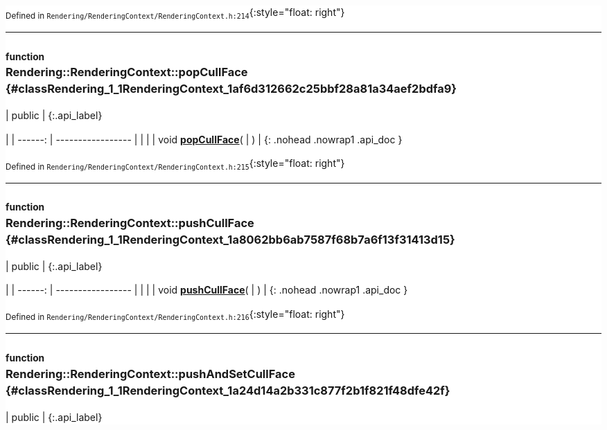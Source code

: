 



<sub>Defined in `Rendering/RenderingContext/RenderingContext.h:214`</sub>{:style="float: right"}

-------------------------------------------------------------------

### <small>function</small><br/> Rendering::RenderingContext::popCullFace {#classRendering_1_1RenderingContext_1af6d312662c25bbf28a81a34aef2bdfa9}

| public |
{:.api_label}

|
| ------: | ----------------- |
|  |
| void **[popCullFace](#classRendering_1_1RenderingContext_1af6d312662c25bbf28a81a34aef2bdfa9)**( |  ) |
{: .nohead .nowrap1 .api_doc }





<sub>Defined in `Rendering/RenderingContext/RenderingContext.h:215`</sub>{:style="float: right"}

-------------------------------------------------------------------

### <small>function</small><br/> Rendering::RenderingContext::pushCullFace {#classRendering_1_1RenderingContext_1a8062bb6ab7587f68b7a6f13f31413d15}

| public |
{:.api_label}

|
| ------: | ----------------- |
|  |
| void **[pushCullFace](#classRendering_1_1RenderingContext_1a8062bb6ab7587f68b7a6f13f31413d15)**( |  ) |
{: .nohead .nowrap1 .api_doc }





<sub>Defined in `Rendering/RenderingContext/RenderingContext.h:216`</sub>{:style="float: right"}

-------------------------------------------------------------------

### <small>function</small><br/> Rendering::RenderingContext::pushAndSetCullFace {#classRendering_1_1RenderingContext_1a24d14a2b331c877f2b1f821f48dfe42f}

| public |
{:.api_label}
